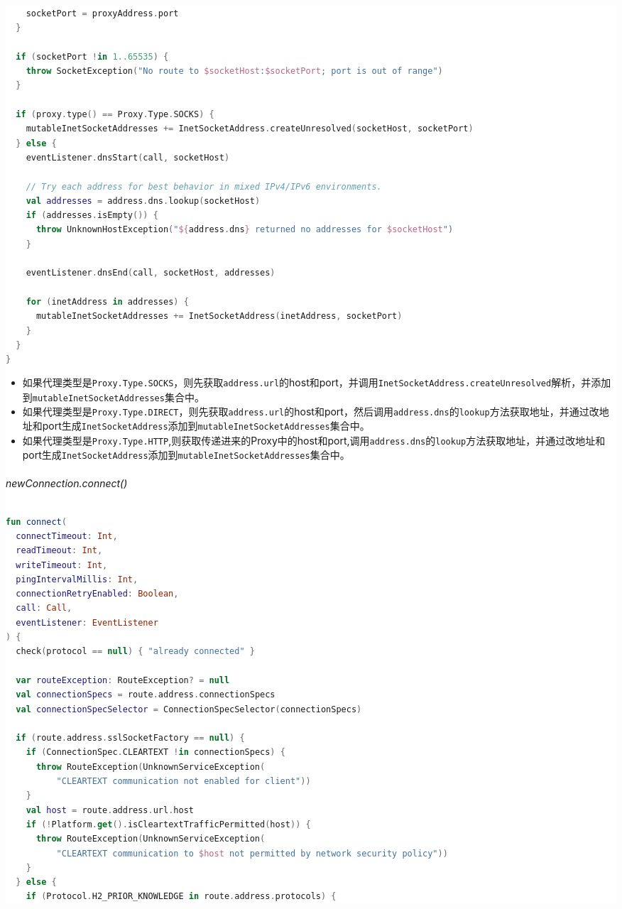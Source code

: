 ```kotlin
    socketPort = proxyAddress.port
  }

  if (socketPort !in 1..65535) {
    throw SocketException("No route to $socketHost:$socketPort; port is out of range")
  }

  if (proxy.type() == Proxy.Type.SOCKS) {
    mutableInetSocketAddresses += InetSocketAddress.createUnresolved(socketHost, socketPort)
  } else {
    eventListener.dnsStart(call, socketHost)

    // Try each address for best behavior in mixed IPv4/IPv6 environments.
    val addresses = address.dns.lookup(socketHost)
    if (addresses.isEmpty()) {
      throw UnknownHostException("${address.dns} returned no addresses for $socketHost")
    }

    eventListener.dnsEnd(call, socketHost, addresses)

    for (inetAddress in addresses) {
      mutableInetSocketAddresses += InetSocketAddress(inetAddress, socketPort)
    }
  }
}
```

- 如果代理类型是`Proxy.Type.SOCKS`，则先获取`address.url`的host和port，并调用`InetSocketAddress.createUnresolved`解析，并添加到`mutableInetSocketAddresses`集合中。
- 如果代理类型是`Proxy.Type.DIRECT`，则先获取`address.url`的host和port，然后调用`address.dns`的`lookup`方法获取地址，并通过改地址和port生成`InetSocketAddress`添加到`mutableInetSocketAddresses`集合中。
-  如果代理类型是`Proxy.Type.HTTP`,则获取传递进来的Proxy中的host和port,调用`address.dns`的`lookup`方法获取地址，并通过改地址和port生成`InetSocketAddress`添加到`mutableInetSocketAddresses`集合中。


###### newConnection.connect()

```kotlin
fun connect(
  connectTimeout: Int,
  readTimeout: Int,
  writeTimeout: Int,
  pingIntervalMillis: Int,
  connectionRetryEnabled: Boolean,
  call: Call,
  eventListener: EventListener
) {
  check(protocol == null) { "already connected" }

  var routeException: RouteException? = null
  val connectionSpecs = route.address.connectionSpecs
  val connectionSpecSelector = ConnectionSpecSelector(connectionSpecs)

  if (route.address.sslSocketFactory == null) {
    if (ConnectionSpec.CLEARTEXT !in connectionSpecs) {
      throw RouteException(UnknownServiceException(
          "CLEARTEXT communication not enabled for client"))
    }
    val host = route.address.url.host
    if (!Platform.get().isCleartextTrafficPermitted(host)) {
      throw RouteException(UnknownServiceException(
          "CLEARTEXT communication to $host not permitted by network security policy"))
    }
  } else {
    if (Protocol.H2_PRIOR_KNOWLEDGE in route.address.protocols) {
```